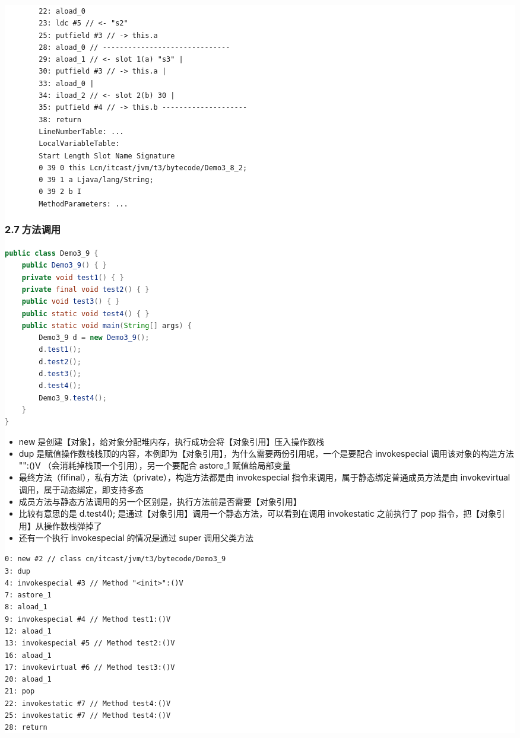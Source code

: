 ```
        22: aload_0
        23: ldc #5 // <- "s2"
        25: putfield #3 // -> this.a
        28: aload_0 // ------------------------------
        29: aload_1 // <- slot 1(a) "s3" |
        30: putfield #3 // -> this.a |
        33: aload_0 |
        34: iload_2 // <- slot 2(b) 30 |
        35: putfield #4 // -> this.b --------------------
        38: return
        LineNumberTable: ...
        LocalVariableTable:
        Start Length Slot Name Signature
        0 39 0 this Lcn/itcast/jvm/t3/bytecode/Demo3_8_2;
        0 39 1 a Ljava/lang/String;
        0 39 2 b I
        MethodParameters: ...
```

### 2.7 方法调用

```java
public class Demo3_9 {
    public Demo3_9() { }
    private void test1() { }
    private final void test2() { }
    public void test3() { }
    public static void test4() { }
    public static void main(String[] args) {
        Demo3_9 d = new Demo3_9();
        d.test1();
        d.test2();
        d.test3();
        d.test4();
        Demo3_9.test4();
    }
}
```

- new 是创建【对象】，给对象分配堆内存，执行成功会将【对象引用】压入操作数栈
- dup 是赋值操作数栈栈顶的内容，本例即为【对象引用】，为什么需要两份引用呢，一个是要配合 invokespecial 调用该对象的构造方法 "<init>":()V （会消耗掉栈顶一个引用），另一个要配合 astore_1 赋值给局部变量
- 最终方法（fifinal），私有方法（private），构造方法都是由 invokespecial 指令来调用，属于静态绑定普通成员方法是由 invokevirtual 调用，属于动态绑定，即支持多态
- 成员方法与静态方法调用的另一个区别是，执行方法前是否需要【对象引用】
- 比较有意思的是 d.test4(); 是通过【对象引用】调用一个静态方法，可以看到在调用 invokestatic 之前执行了 pop 指令，把【对象引用】从操作数栈弹掉了
- 还有一个执行 invokespecial 的情况是通过 super 调用父类方法

```
0: new #2 // class cn/itcast/jvm/t3/bytecode/Demo3_9
3: dup
4: invokespecial #3 // Method "<init>":()V
7: astore_1
8: aload_1
9: invokespecial #4 // Method test1:()V
12: aload_1
13: invokespecial #5 // Method test2:()V
16: aload_1
17: invokevirtual #6 // Method test3:()V
20: aload_1
21: pop
22: invokestatic #7 // Method test4:()V
25: invokestatic #7 // Method test4:()V
28: return
```
